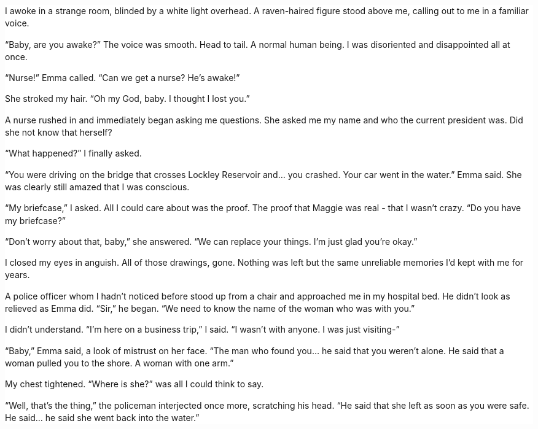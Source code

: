 I awoke in a strange room, blinded by a white light overhead. A raven-haired figure stood above me, calling out to me in a familiar voice.

“Baby, are you awake?” The voice was smooth. Head to tail. A normal human being. I was disoriented and disappointed all at once.

“Nurse!” Emma called. “Can we get a nurse? He’s awake!”

She stroked my hair. “Oh my God, baby. I thought I lost you.”

A nurse rushed in and immediately began asking me questions. She asked me my name and who the current president was. Did she not know that herself?

“What happened?” I finally asked.

“You were driving on the bridge that crosses Lockley Reservoir and… you crashed. Your car went in the water.” Emma said. She was clearly still amazed that I was conscious.

“My briefcase,” I asked. All I could care about was the proof. The proof that Maggie was real - that I wasn’t crazy. “Do you have my briefcase?”

“Don’t worry about that, baby,” she answered. “We can replace your things. I’m just glad you’re okay.”

I closed my eyes in anguish. All of those drawings, gone. Nothing was left but the same unreliable memories I’d kept with me for years.

A police officer whom I hadn’t noticed before stood up from a chair and approached me in my hospital bed. He didn’t look as relieved as Emma did. “Sir,” he began. “We need to know the name of the woman who was with you.”

I didn’t understand. “I’m here on a business trip,” I said. “I wasn’t with anyone. I was just visiting-”

“Baby,” Emma said, a look of mistrust on her face. “The man who found you… he said that you weren’t alone. He said that a woman pulled you to the shore. A woman with one arm.”

My chest tightened. “Where is she?” was all I could think to say.

“Well, that’s the thing,” the policeman interjected once more, scratching his head. “He said that she left as soon as you were safe. He said… he said she went back into the water.”